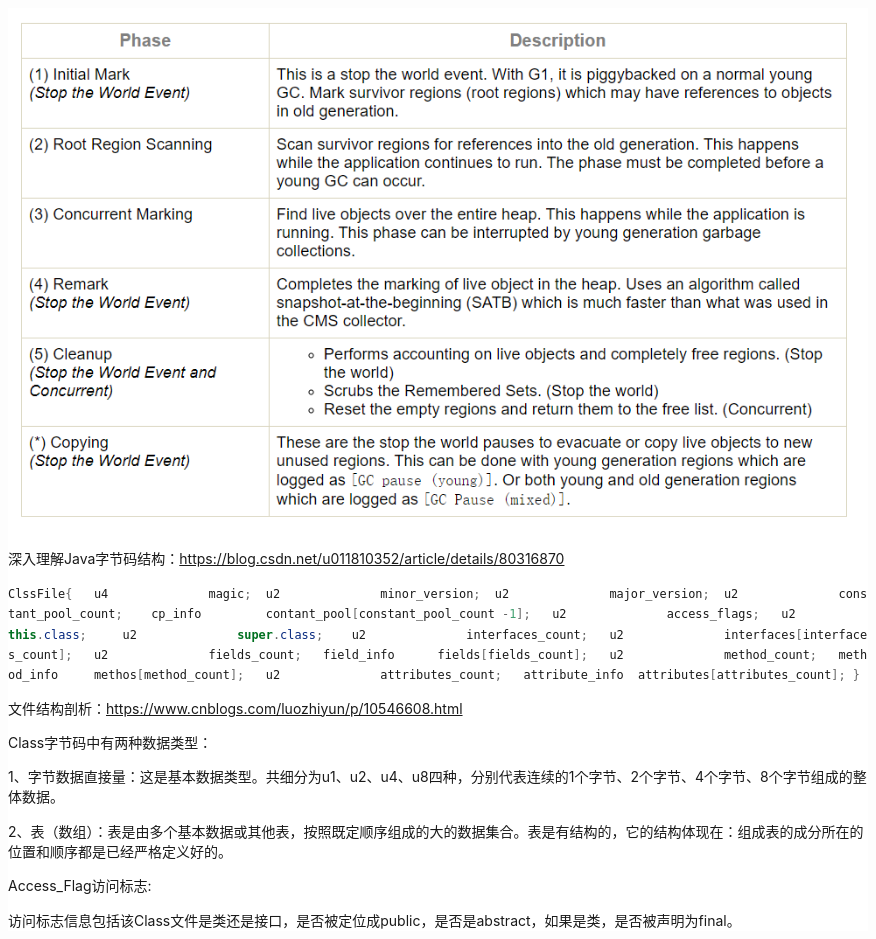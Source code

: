 ![img](assets/clipboard.png)

深入理解Java字节码结构：https://blog.csdn.net/u011810352/article/details/80316870

```java
ClssFile{ 	u4 				magic; 	u2				minor_version; 	u2				major_version; 	u2				constant_pool_count; 	cp_info			contant_pool[constant_pool_count -1]; 	u2				access_flags; 	u2				this.class; 	u2				super.class; 	u2				interfaces_count; 	u2				interfaces[interfaces_count]; 	u2 				fields_count; 	field_info  	fields[fields_count]; 	u2 				method_count; 	method_info 	methos[method_count]; 	u2				attributes_count; 	attribute_info	attributes[attributes_count]; } 
```

文件结构剖析：https://www.cnblogs.com/luozhiyun/p/10546608.html

Class字节码中有两种数据类型：

1、字节数据直接量：这是基本数据类型。共细分为u1、u2、u4、u8四种，分别代表连续的1个字节、2个字节、4个字节、8个字节组成的整体数据。

2、表（数组）：表是由多个基本数据或其他表，按照既定顺序组成的大的数据集合。表是有结构的，它的结构体现在：组成表的成分所在的位置和顺序都是已经严格定义好的。



Access_Flag访问标志:

访问标志信息包括该Class文件是类还是接口，是否被定位成public，是否是abstract，如果是类，是否被声明为final。


